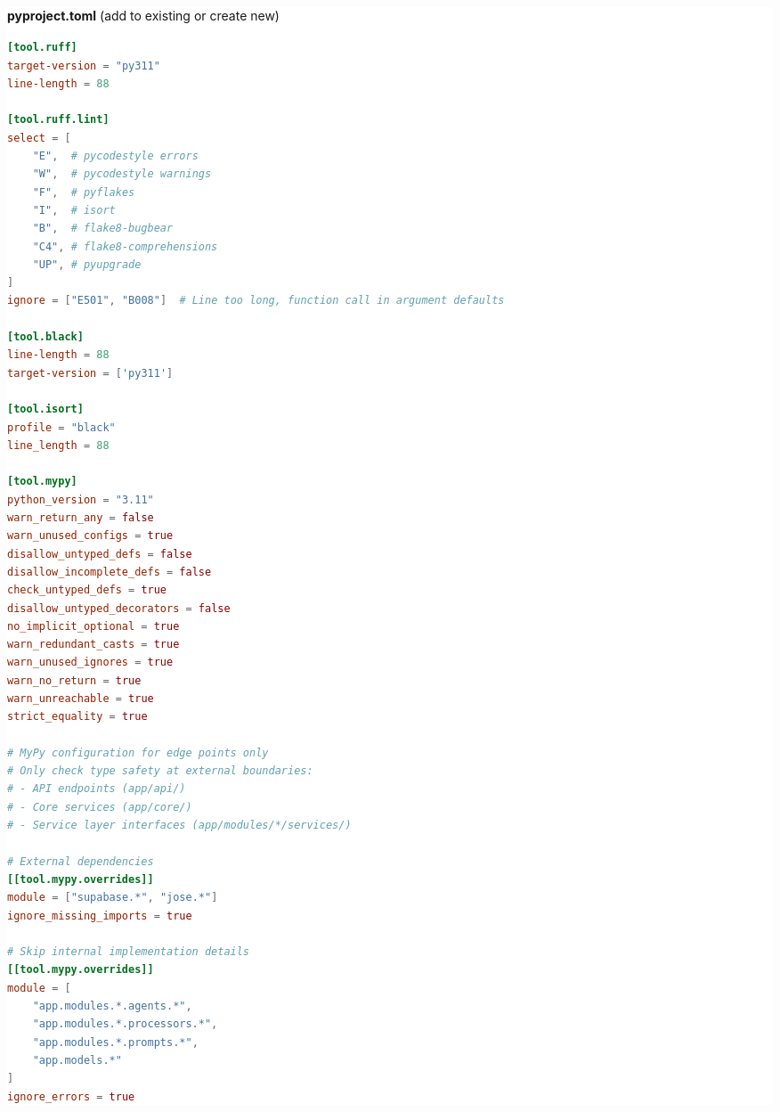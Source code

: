 **pyproject.toml** (add to existing or create new)
```toml
[tool.ruff]
target-version = "py311"
line-length = 88

[tool.ruff.lint]
select = [
    "E",  # pycodestyle errors
    "W",  # pycodestyle warnings
    "F",  # pyflakes
    "I",  # isort
    "B",  # flake8-bugbear
    "C4", # flake8-comprehensions
    "UP", # pyupgrade
]
ignore = ["E501", "B008"]  # Line too long, function call in argument defaults

[tool.black]
line-length = 88
target-version = ['py311']

[tool.isort]
profile = "black"
line_length = 88

[tool.mypy]
python_version = "3.11"
warn_return_any = false
warn_unused_configs = true
disallow_untyped_defs = false
disallow_incomplete_defs = false
check_untyped_defs = true
disallow_untyped_decorators = false
no_implicit_optional = true
warn_redundant_casts = true
warn_unused_ignores = true
warn_no_return = true
warn_unreachable = true
strict_equality = true

# MyPy configuration for edge points only
# Only check type safety at external boundaries:
# - API endpoints (app/api/)
# - Core services (app/core/)
# - Service layer interfaces (app/modules/*/services/)

# External dependencies
[[tool.mypy.overrides]]
module = ["supabase.*", "jose.*"]
ignore_missing_imports = true

# Skip internal implementation details
[[tool.mypy.overrides]]
module = [
    "app.modules.*.agents.*",
    "app.modules.*.processors.*",
    "app.modules.*.prompts.*",
    "app.models.*"
]
ignore_errors = true
```
